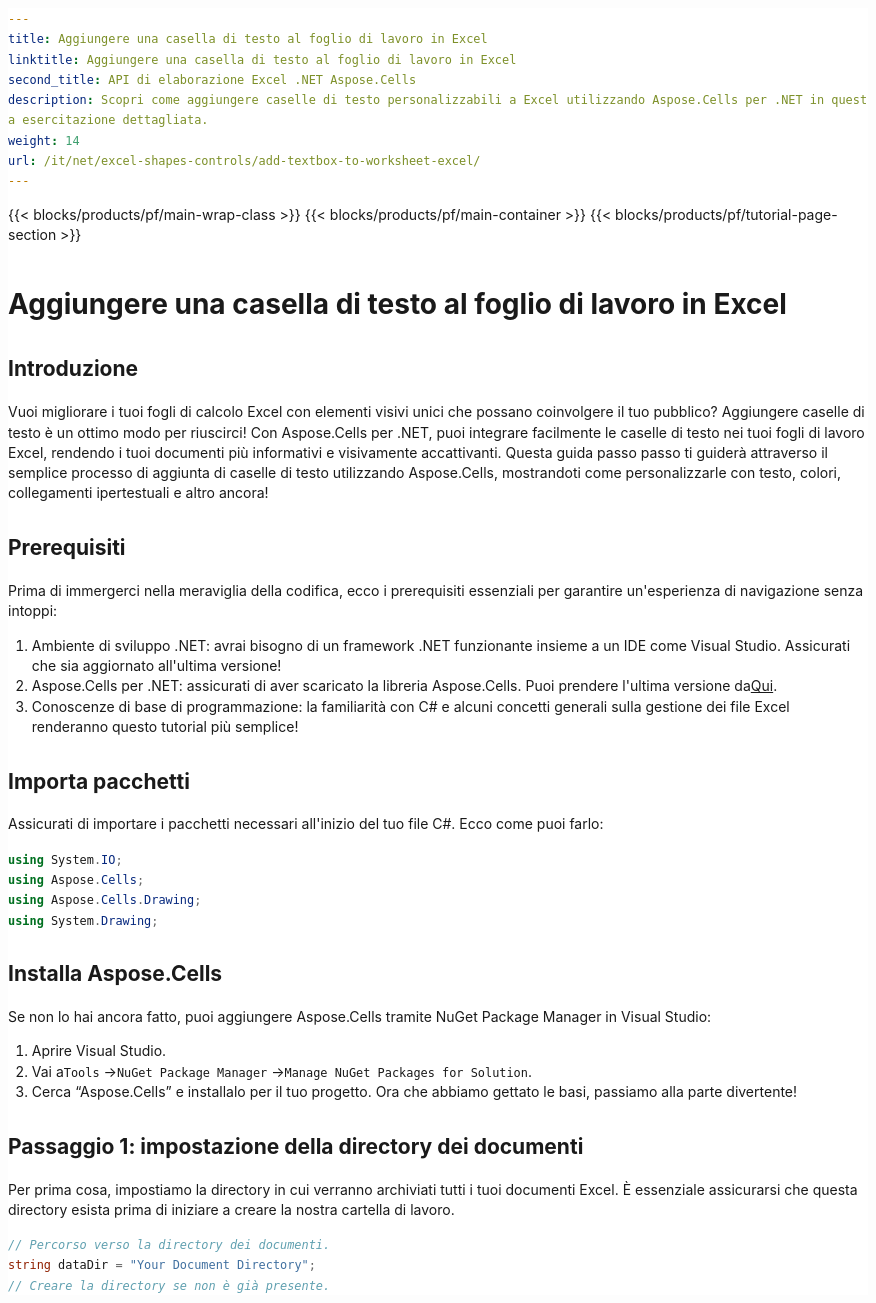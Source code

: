 ```yaml
---
title: Aggiungere una casella di testo al foglio di lavoro in Excel
linktitle: Aggiungere una casella di testo al foglio di lavoro in Excel
second_title: API di elaborazione Excel .NET Aspose.Cells
description: Scopri come aggiungere caselle di testo personalizzabili a Excel utilizzando Aspose.Cells per .NET in questa esercitazione dettagliata.
weight: 14
url: /it/net/excel-shapes-controls/add-textbox-to-worksheet-excel/
---
```


{{< blocks/products/pf/main-wrap-class >}}
{{< blocks/products/pf/main-container >}}
{{< blocks/products/pf/tutorial-page-section >}}

# Aggiungere una casella di testo al foglio di lavoro in Excel

## Introduzione
Vuoi migliorare i tuoi fogli di calcolo Excel con elementi visivi unici che possano coinvolgere il tuo pubblico? Aggiungere caselle di testo è un ottimo modo per riuscirci! Con Aspose.Cells per .NET, puoi integrare facilmente le caselle di testo nei tuoi fogli di lavoro Excel, rendendo i tuoi documenti più informativi e visivamente accattivanti. Questa guida passo passo ti guiderà attraverso il semplice processo di aggiunta di caselle di testo utilizzando Aspose.Cells, mostrandoti come personalizzarle con testo, colori, collegamenti ipertestuali e altro ancora!
## Prerequisiti
Prima di immergerci nella meraviglia della codifica, ecco i prerequisiti essenziali per garantire un'esperienza di navigazione senza intoppi:
1. Ambiente di sviluppo .NET: avrai bisogno di un framework .NET funzionante insieme a un IDE come Visual Studio. Assicurati che sia aggiornato all'ultima versione!
2.  Aspose.Cells per .NET: assicurati di aver scaricato la libreria Aspose.Cells. Puoi prendere l'ultima versione da[Qui](https://releases.aspose.com/cells/net/).
3. Conoscenze di base di programmazione: la familiarità con C# e alcuni concetti generali sulla gestione dei file Excel renderanno questo tutorial più semplice!
## Importa pacchetti
Assicurati di importare i pacchetti necessari all'inizio del tuo file C#. Ecco come puoi farlo:
```csharp
using System.IO;
using Aspose.Cells;
using Aspose.Cells.Drawing;
using System.Drawing;
```
## Installa Aspose.Cells
Se non lo hai ancora fatto, puoi aggiungere Aspose.Cells tramite NuGet Package Manager in Visual Studio:
1. Aprire Visual Studio.
2.  Vai a`Tools` ->`NuGet Package Manager` ->`Manage NuGet Packages for Solution`.
3. Cerca “Aspose.Cells” e installalo per il tuo progetto.
Ora che abbiamo gettato le basi, passiamo alla parte divertente!
## Passaggio 1: impostazione della directory dei documenti
Per prima cosa, impostiamo la directory in cui verranno archiviati tutti i tuoi documenti Excel. È essenziale assicurarsi che questa directory esista prima di iniziare a creare la nostra cartella di lavoro.
```csharp
// Percorso verso la directory dei documenti.
string dataDir = "Your Document Directory"; 
// Creare la directory se non è già presente.
```